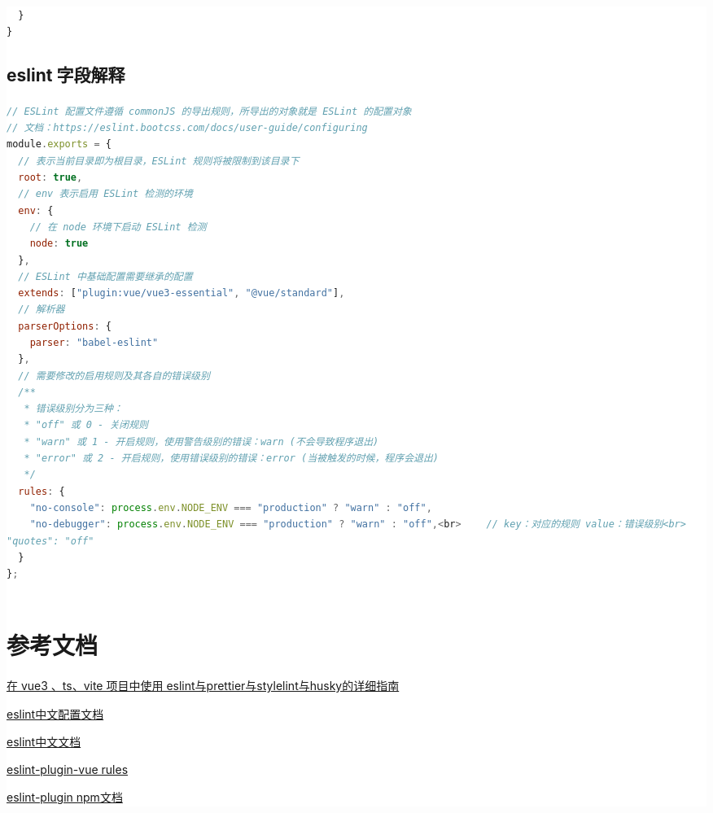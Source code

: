 ```js
  }
}
```

## eslint 字段解释

```js
// ESLint 配置文件遵循 commonJS 的导出规则，所导出的对象就是 ESLint 的配置对象
// 文档：https://eslint.bootcss.com/docs/user-guide/configuring
module.exports = {
  // 表示当前目录即为根目录，ESLint 规则将被限制到该目录下
  root: true,
  // env 表示启用 ESLint 检测的环境
  env: {
    // 在 node 环境下启动 ESLint 检测
    node: true
  },
  // ESLint 中基础配置需要继承的配置
  extends: ["plugin:vue/vue3-essential", "@vue/standard"],
  // 解析器
  parserOptions: {
    parser: "babel-eslint"
  },
  // 需要修改的启用规则及其各自的错误级别
  /**
   * 错误级别分为三种：
   * "off" 或 0 - 关闭规则
   * "warn" 或 1 - 开启规则，使用警告级别的错误：warn (不会导致程序退出)
   * "error" 或 2 - 开启规则，使用错误级别的错误：error (当被触发的时候，程序会退出)
   */
  rules: {
    "no-console": process.env.NODE_ENV === "production" ? "warn" : "off",
    "no-debugger": process.env.NODE_ENV === "production" ? "warn" : "off",<br>　　 // key：对应的规则 value：错误级别<br>　　 "quotes": "off"
  }
};
　　
```

# 参考文档

[在 vue3 、ts、vite 项目中使用 eslint与prettier与stylelint与husky的详细指南](https://www.swvq.com/article/detail/471)

[eslint中文配置文档](https://eslint.bootcss.com/docs/user-guide/configuring)

[eslint中文文档](https://zh-hans.eslint.org/)

[eslint-plugin-vue rules](https://eslint.vuejs.org/rules/)

[eslint-plugin npm文档](https://www.npmjs.com/package/@typescript-eslint/eslint-plugin/v/4.29.2-alpha.5)



